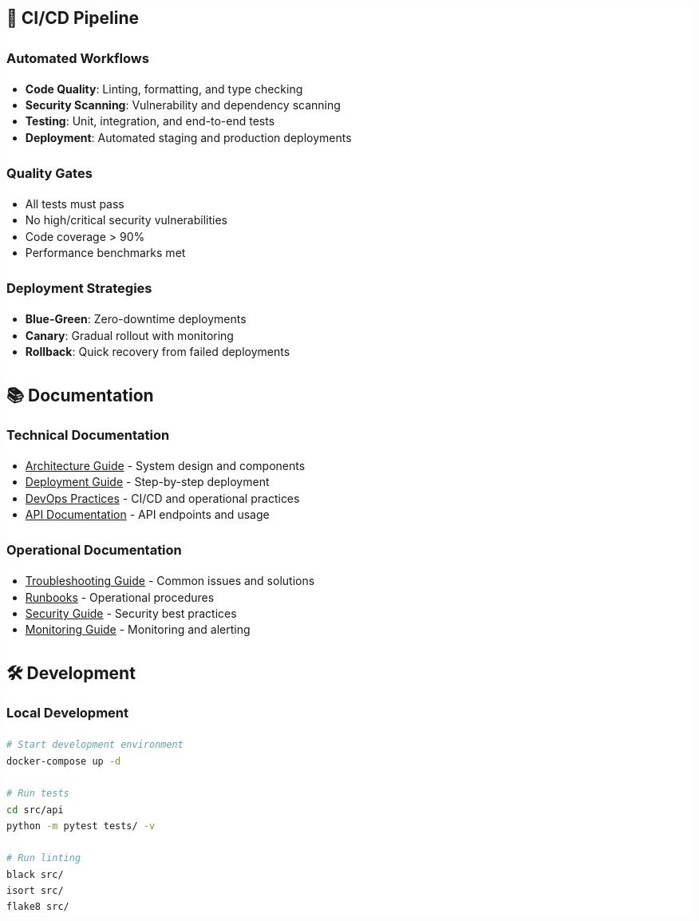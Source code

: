 ## 🚀 CI/CD Pipeline

### Automated Workflows
- **Code Quality**: Linting, formatting, and type checking
- **Security Scanning**: Vulnerability and dependency scanning
- **Testing**: Unit, integration, and end-to-end tests
- **Deployment**: Automated staging and production deployments

### Quality Gates
- All tests must pass
- No high/critical security vulnerabilities
- Code coverage > 90%
- Performance benchmarks met

### Deployment Strategies
- **Blue-Green**: Zero-downtime deployments
- **Canary**: Gradual rollout with monitoring
- **Rollback**: Quick recovery from failed deployments

## 📚 Documentation

### Technical Documentation
- [Architecture Guide](docs/architecture.md) - System design and components
- [Deployment Guide](docs/deployment-guide.md) - Step-by-step deployment
- [DevOps Practices](docs/devops-practices.md) - CI/CD and operational practices
- [API Documentation](docs/api.md) - API endpoints and usage

### Operational Documentation
- [Troubleshooting Guide](docs/troubleshooting.md) - Common issues and solutions
- [Runbooks](docs/runbooks.md) - Operational procedures
- [Security Guide](docs/security.md) - Security best practices
- [Monitoring Guide](docs/monitoring.md) - Monitoring and alerting

## 🛠️ Development

### Local Development
```bash
# Start development environment
docker-compose up -d

# Run tests
cd src/api
python -m pytest tests/ -v

# Run linting
black src/
isort src/
flake8 src/
```
